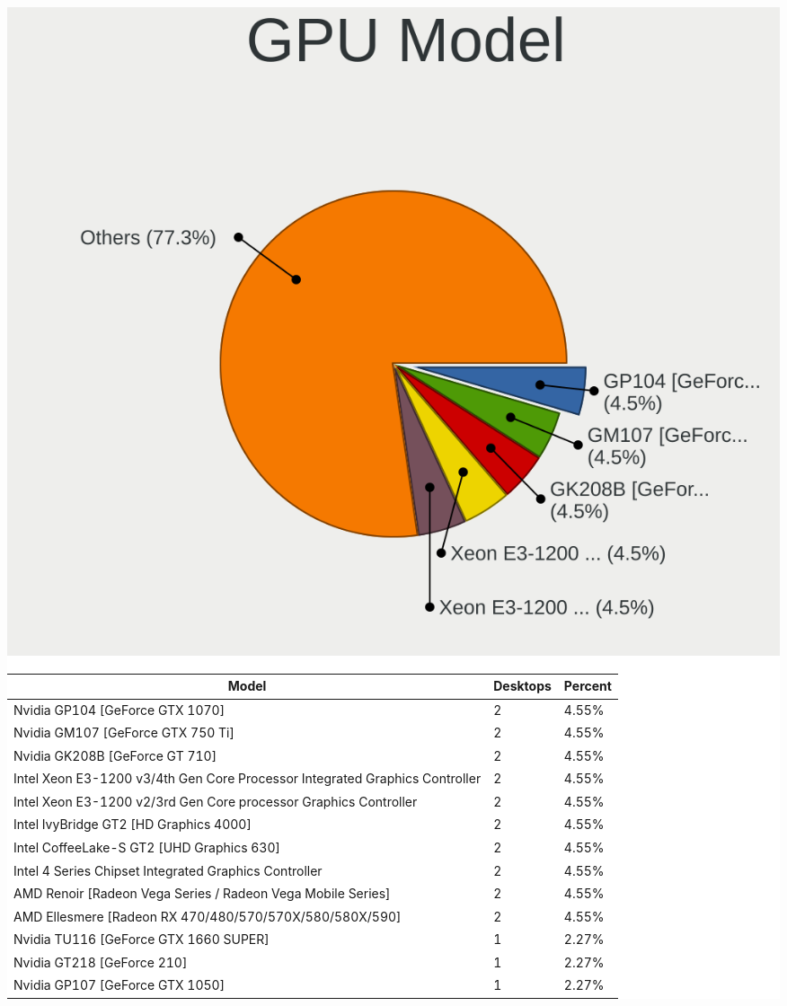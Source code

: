 ![GPU Model](./images/pie_chart/gpu_model.svg)


| Model                                                                       | Desktops | Percent |
|-----------------------------------------------------------------------------|----------|---------|
| Nvidia GP104 [GeForce GTX 1070]                                             | 2        | 4.55%   |
| Nvidia GM107 [GeForce GTX 750 Ti]                                           | 2        | 4.55%   |
| Nvidia GK208B [GeForce GT 710]                                              | 2        | 4.55%   |
| Intel Xeon E3-1200 v3/4th Gen Core Processor Integrated Graphics Controller | 2        | 4.55%   |
| Intel Xeon E3-1200 v2/3rd Gen Core processor Graphics Controller            | 2        | 4.55%   |
| Intel IvyBridge GT2 [HD Graphics 4000]                                      | 2        | 4.55%   |
| Intel CoffeeLake-S GT2 [UHD Graphics 630]                                   | 2        | 4.55%   |
| Intel 4 Series Chipset Integrated Graphics Controller                       | 2        | 4.55%   |
| AMD Renoir [Radeon Vega Series / Radeon Vega Mobile Series]                 | 2        | 4.55%   |
| AMD Ellesmere [Radeon RX 470/480/570/570X/580/580X/590]                     | 2        | 4.55%   |
| Nvidia TU116 [GeForce GTX 1660 SUPER]                                       | 1        | 2.27%   |
| Nvidia GT218 [GeForce 210]                                                  | 1        | 2.27%   |
| Nvidia GP107 [GeForce GTX 1050]                                             | 1        | 2.27%   |